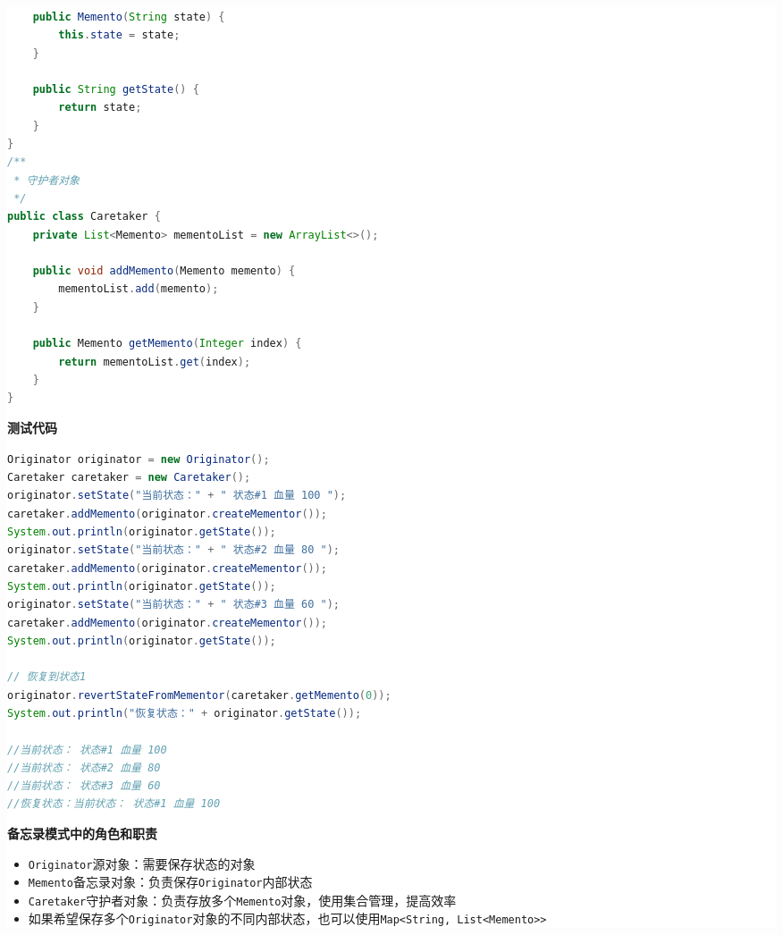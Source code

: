 ```java
    public Memento(String state) {
        this.state = state;
    }

    public String getState() {
        return state;
    }
}
/**
 * 守护者对象
 */
public class Caretaker {
    private List<Memento> mementoList = new ArrayList<>();

    public void addMemento(Memento memento) {
        mementoList.add(memento);
    }

    public Memento getMemento(Integer index) {
        return mementoList.get(index);
    }
}
```

**测试代码**

```java
Originator originator = new Originator();
Caretaker caretaker = new Caretaker();
originator.setState("当前状态：" + " 状态#1 血量 100 ");
caretaker.addMemento(originator.createMementor());
System.out.println(originator.getState());
originator.setState("当前状态：" + " 状态#2 血量 80 ");
caretaker.addMemento(originator.createMementor());
System.out.println(originator.getState());
originator.setState("当前状态：" + " 状态#3 血量 60 ");
caretaker.addMemento(originator.createMementor());
System.out.println(originator.getState());

// 恢复到状态1
originator.revertStateFromMementor(caretaker.getMemento(0));
System.out.println("恢复状态：" + originator.getState());

//当前状态： 状态#1 血量 100
//当前状态： 状态#2 血量 80
//当前状态： 状态#3 血量 60
//恢复状态：当前状态： 状态#1 血量 100
```

**备忘录模式中的角色和职责**

- `Originator`源对象：需要保存状态的对象
- `Memento`备忘录对象：负责保存`Originator`内部状态
- `Caretaker`守护者对象：负责存放多个`Memento`对象，使用集合管理，提高效率
- 如果希望保存多个`Originator`对象的不同内部状态，也可以使用`Map<String, List<Memento>>`

